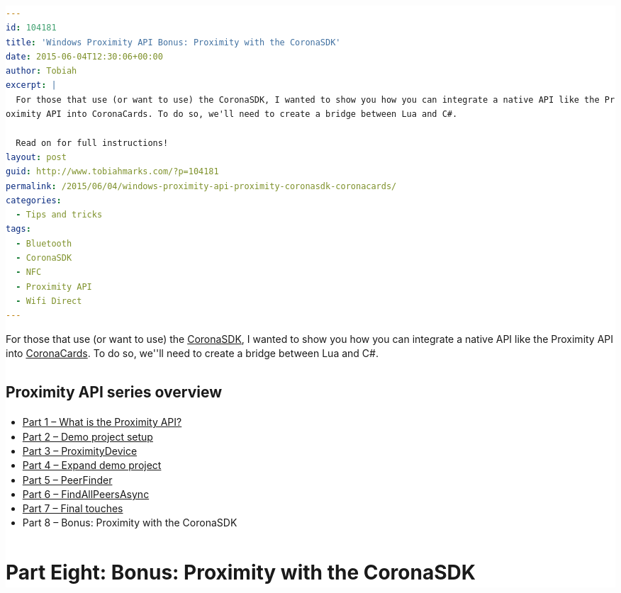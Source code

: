 ```yaml
---
id: 104181
title: 'Windows Proximity API Bonus: Proximity with the CoronaSDK'
date: 2015-06-04T12:30:06+00:00
author: Tobiah
excerpt: |
  For those that use (or want to use) the CoronaSDK, I wanted to show you how you can integrate a native API like the Proximity API into CoronaCards. To do so, we'll need to create a bridge between Lua and C#.
  
  Read on for full instructions!
layout: post
guid: http://www.tobiahmarks.com/?p=104181
permalink: /2015/06/04/windows-proximity-api-proximity-coronasdk-coronacards/
categories:
  - Tips and tricks
tags:
  - Bluetooth
  - CoronaSDK
  - NFC
  - Proximity API
  - Wifi Direct
---
```

For those that use (or want to use) the [CoronaSDK](https://coronalabs.com/ "CoronaSDK"), I wanted to show you how you can integrate a native API like the Proximity API into [CoronaCards](http://coronacards.com/ "CoronaCards"). To do so, we''ll need to create a bridge between Lua and C#.

## Proximity API series overview

  * [Part 1 – What is the Proximity API?](http://www.tobiahmarks.com/2015/04/windows-proximity-api-part-1-what-is-the-proximity-api/ "Part 1 – What is the Proximity API?")
  * [Part 2 – Demo project setup](http://www.tobiahmarks.com/2015/04/windows-proximity-api-part-2-demo-project-setup/ "Part 2 - Demo project setup")
  * [Part 3 – ProximityDevice](http://www.tobiahmarks.com/2015/04/windows-proximity-api-part-3-proximitydevice/ "Part 3 – ProximityDevice")
  * [Part 4 – Expand demo project](http://www.tobiahmarks.com/2015/04/windows-proximity-api-part-4-expand-demo-project/ "Part 4 – Expand demo project")
  * [Part 5 – PeerFinder](http://www.tobiahmarks.com/2015/05/windows-proximity-api-part-5-peerfinder/ "Part 5 - PeerFinder")
  * [Part 6 – FindAllPeersAsync](http://www.tobiahmarks.com/2015/05/windows-proximity-api-part-6-findallpeersasync/ "Part 6- FindAllPeersAsync") 
  * [Part 7 – Final touches](http://www.tobiahmarks.com/2015/05/windows-proximity-api-part-7-final-touches/ "Part 7- Final touches") 
  * Part 8 – Bonus: Proximity with the CoronaSDK

# Part Eight: Bonus: Proximity with the CoronaSDK

